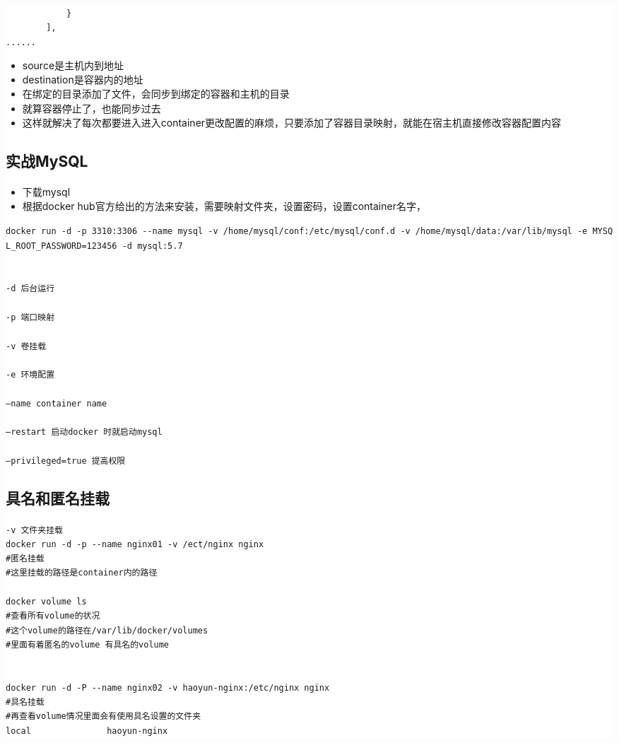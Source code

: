 ``` shell
            }
        ],
......

```

- source是主机内到地址
- destination是容器内的地址
- 在绑定的目录添加了文件，会同步到绑定的容器和主机的目录
- 就算容器停止了，也能同步过去
- 这样就解决了每次都要进入进入container更改配置的麻烦，只要添加了容器目录映射，就能在宿主机直接修改容器配置内容



## 实战MySQL

- 下载mysql
- 根据docker hub官方给出的方法来安装，需要映射文件夹，设置密码，设置container名字，

``` shell
docker run -d -p 3310:3306 --name mysql -v /home/mysql/conf:/etc/mysql/conf.d -v /home/mysql/data:/var/lib/mysql -e MYSQL_ROOT_PASSWORD=123456 -d mysql:5.7


-d 后台运行

-p 端口映射

-v 卷挂载

-e 环境配置

–name container name

–restart 启动docker 时就启动mysql

–privileged=true 提高权限

```

## 具名和匿名挂载

``` shell
-v 文件夹挂载
docker run -d -p --name nginx01 -v /ect/nginx nginx
#匿名挂载
#这里挂载的路径是container内的路径

docker volume ls
#查看所有volume的状况
#这个volume的路径在/var/lib/docker/volumes
#里面有着匿名的volume 有具名的volume


docker run -d -P --name nginx02 -v haoyun-nginx:/etc/nginx nginx
#具名挂载
#再查看volume情况里面会有使用具名设置的文件夹
local               haoyun-nginx

```

